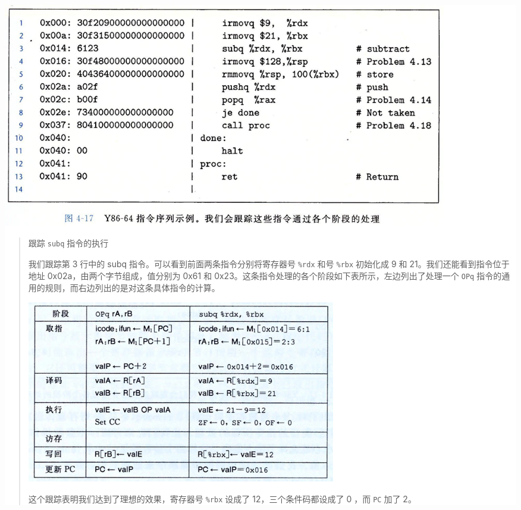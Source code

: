 <img src="/assets/images/CSAPP/img/CPU-12.png" alt="CPU-12" style="zoom:80%;" />

> 跟踪 `subq` 指令的执行
>
> 我们跟踪第 3 行中的 subq 指令。可以看到前面两条指令分别将寄存器号 `%rdx` 和号 `%rbx` 初始化成 $9$ 和 $21$。我们还能看到指令位于地址 $\mathrm{0x02a}$，由两个字节组成，值分别为 $\mathrm{0x61}$ 和 $\mathrm{0x23}$。这条指令处理的各个阶段如下表所示，左边列出了处理一个 `OPq` 指令的通用的规则，而右边列出的是对这条具体指令的计算。
>
> <img src="/assets/images/CSAPP/img/CPU-13.png" alt="CPU-13" style="zoom:80%;" />
>
> 这个跟踪表明我们达到了理想的效果，寄存器号 `%rbx` 设成了 $12$，三个条件码都设成了 $0$ ，而 `PC` 加了 $2$。
